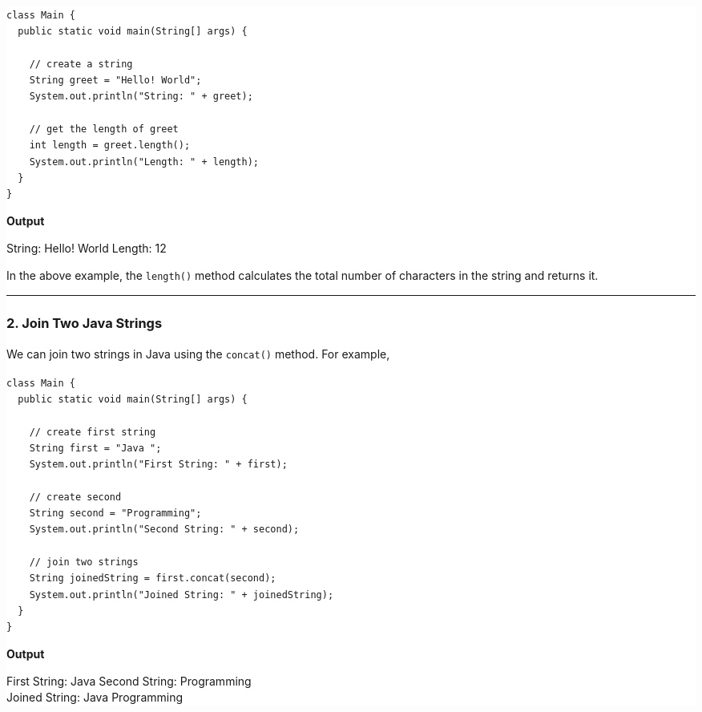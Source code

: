 ```
class Main {
  public static void main(String[] args) {

    // create a string
    String greet = "Hello! World";
    System.out.println("String: " + greet);

    // get the length of greet
    int length = greet.length();
    System.out.println("Length: " + length);
  }
}
```


**Output**

String: Hello! World
Length: 12

In the above example, the `length()` method calculates the total number of characters in the string and returns it.

---

### 2. Join Two Java Strings

We can join two strings in Java using the `concat()` method. For example,

```
class Main {
  public static void main(String[] args) {

    // create first string
    String first = "Java ";
    System.out.println("First String: " + first);

    // create second
    String second = "Programming";
    System.out.println("Second String: " + second);

    // join two strings
    String joinedString = first.concat(second);
    System.out.println("Joined String: " + joinedString);
  }
}
```


**Output**

First String: Java 
Second String: Programming     
Joined String: Java Programming
